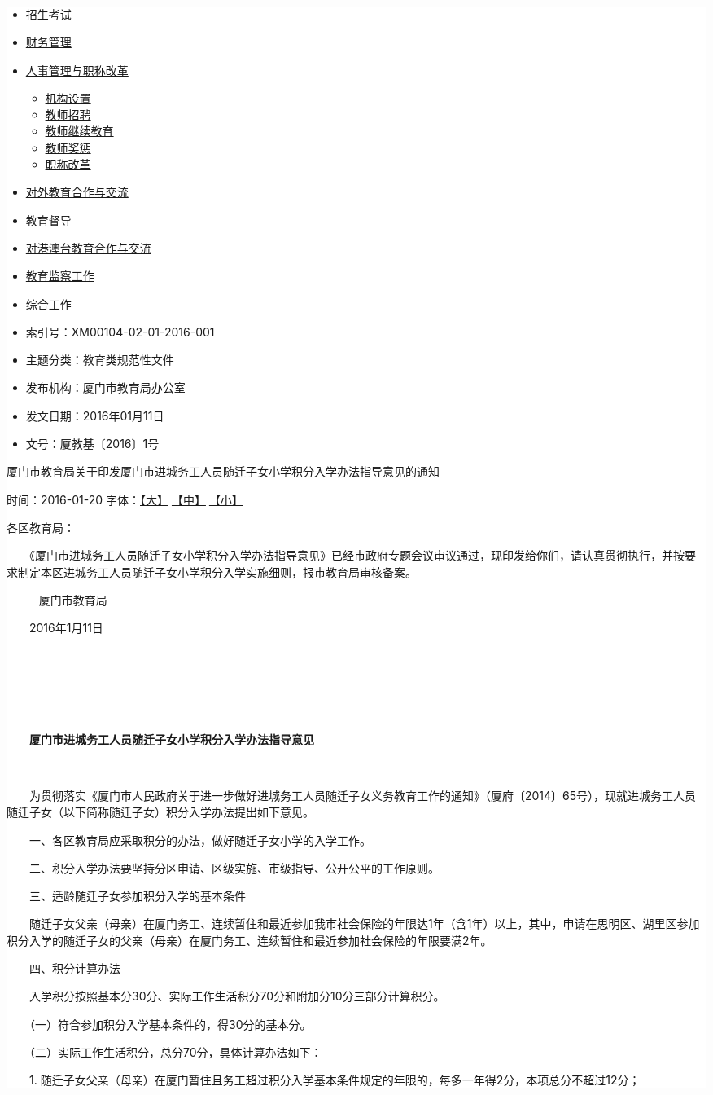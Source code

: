 -   [招生考试](../../../zsks/)
-   [财务管理](../../../cwgl/)
-   [人事管理与职称改革](../../../rsglyzcgg/)
    -   [机构设置](../../../rsglyzcgg/jgsz/)
    -   [教师招聘](../../../rsglyzcgg/jszp/)
    -   [教师继续教育](../../../rsglyzcgg/jsjxjy/)
    -   [教师奖惩](../../../rsglyzcgg/jsjf/)
    -   [职称改革](../../../rsglyzcgg/zcgg/)
-   [对外教育合作与交流](../../../dwjyhzyjl/)
-   [教育督导](../../../jydd/)
-   [对港澳台教育合作与交流](../../../dgatjyhzyjl/)
-   [教育监察工作](../../../jyjcgz/)
-   [综合工作](../../../zhgz/)

-   索引号：XM00104-02-01-2016-001
-   主题分类：教育类规范性文件
-   发布机构：厦门市教育局办公室
-   发文日期：2016年01月11日
-   文号：厦教基〔2016〕1号

厦门市教育局关于印发厦门市进城务工人员随迁子女小学积分入学办法指导意见的通知

时间：2016-01-20 字体：[【大】](javascript:fontZoomC();) [【中】](javascript:fontZoomB();) [【小】](javascript:fontZoomA();)

各区教育局：

　　《厦门市进城务工人员随迁子女小学积分入学办法指导意见》已经市政府专题会议审议通过，现印发给你们，请认真贯彻执行，并按要求制定本区进城务工人员随迁子女小学积分入学实施细则，报市教育局审核备案。

　　   厦门市教育局

　　2016年1月11日

 

　　

　　

　　**厦门市进城务工人员随迁子女小学积分入学办法指导意见**

　　

　　为贯彻落实《厦门市人民政府关于进一步做好进城务工人员随迁子女义务教育工作的通知》（厦府〔2014〕65号），现就进城务工人员随迁子女（以下简称随迁子女）积分入学办法提出如下意见。

　　一、各区教育局应采取积分的办法，做好随迁子女小学的入学工作。

　　二、积分入学办法要坚持分区申请、区级实施、市级指导、公开公平的工作原则。

　　三、适龄随迁子女参加积分入学的基本条件

　　随迁子女父亲（母亲）在厦门务工、连续暂住和最近参加我市社会保险的年限达1年（含1年）以上，其中，申请在思明区、湖里区参加积分入学的随迁子女的父亲（母亲）在厦门务工、连续暂住和最近参加社会保险的年限要满2年。

　　四、积分计算办法

　　入学积分按照基本分30分、实际工作生活积分70分和附加分10分三部分计算积分。

　　（一）符合参加积分入学基本条件的，得30分的基本分。

　　（二）实际工作生活积分，总分70分，具体计算办法如下：

　　1. 随迁子女父亲（母亲）在厦门暂住且务工超过积分入学基本条件规定的年限的，每多一年得2分，本项总分不超过12分；
